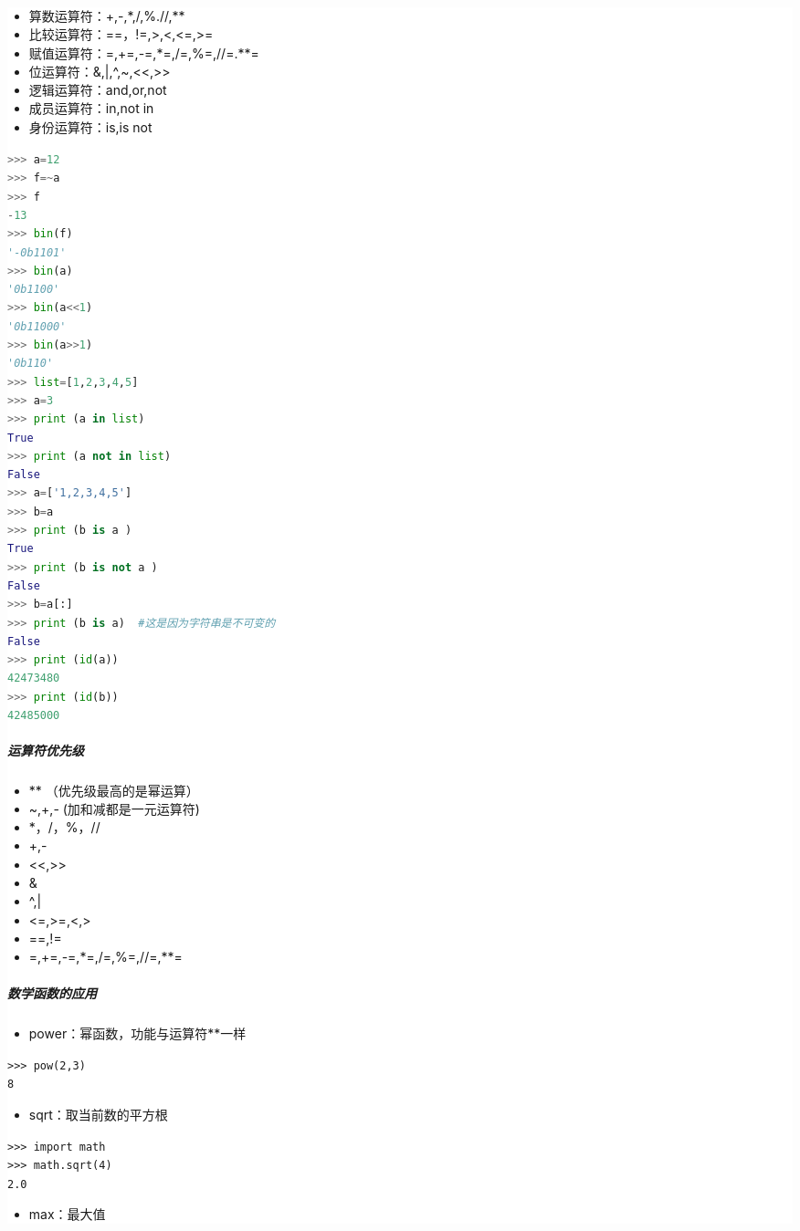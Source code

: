 - 算数运算符：+,-,*,/,%.//,**
- 比较运算符：==，!=,>,<,<=,>=
- 赋值运算符：=,+=,-=,*=,/=,%=,//=.**=
- 位运算符：&,|,^,~,<<,>>
- 逻辑运算符：and,or,not
- 成员运算符：in,not in
- 身份运算符：is,is not
```python
>>> a=12
>>> f=~a
>>> f
-13
>>> bin(f)
'-0b1101'
>>> bin(a)
'0b1100'
>>> bin(a<<1)
'0b11000'
>>> bin(a>>1)
'0b110'
>>> list=[1,2,3,4,5]
>>> a=3
>>> print (a in list)
True
>>> print (a not in list)
False
>>> a=['1,2,3,4,5']
>>> b=a
>>> print (b is a )
True
>>> print (b is not a )
False
>>> b=a[:]
>>> print (b is a)  #这是因为字符串是不可变的
False
>>> print (id(a))
42473480
>>> print (id(b))
42485000
```
##### 运算符优先级
- ** （优先级最高的是幂运算）
- ~,+,-   (加和减都是一元运算符)
- *，/，%，//
- +,-
- <<,>>
- &
- ^,|
- <=,>=,<,>
- ==,!=
- =,+=,-=,*=,/=,%=,//=,**=
##### 数学函数的应用
- power：幂函数，功能与运算符**一样
```
>>> pow(2,3)
8
```
- sqrt：取当前数的平方根
```
>>> import math
>>> math.sqrt(4)
2.0
```
- max：最大值